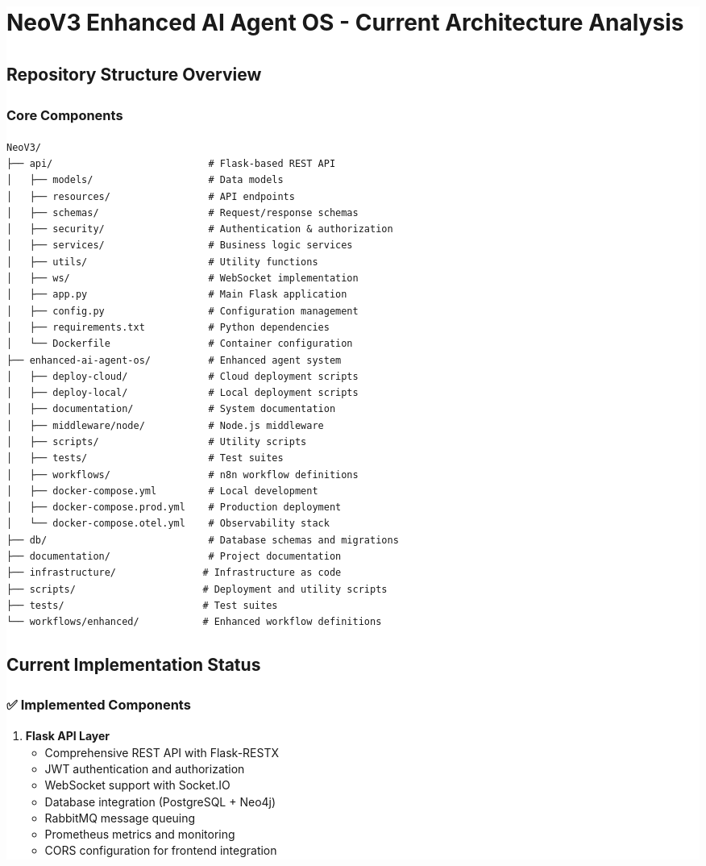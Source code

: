 # NeoV3 Enhanced AI Agent OS - Current Architecture Analysis

## Repository Structure Overview

### Core Components
```
NeoV3/
├── api/                           # Flask-based REST API
│   ├── models/                    # Data models
│   ├── resources/                 # API endpoints
│   ├── schemas/                   # Request/response schemas
│   ├── security/                  # Authentication & authorization
│   ├── services/                  # Business logic services
│   ├── utils/                     # Utility functions
│   ├── ws/                        # WebSocket implementation
│   ├── app.py                     # Main Flask application
│   ├── config.py                  # Configuration management
│   ├── requirements.txt           # Python dependencies
│   └── Dockerfile                 # Container configuration
├── enhanced-ai-agent-os/          # Enhanced agent system
│   ├── deploy-cloud/              # Cloud deployment scripts
│   ├── deploy-local/              # Local deployment scripts
│   ├── documentation/             # System documentation
│   ├── middleware/node/           # Node.js middleware
│   ├── scripts/                   # Utility scripts
│   ├── tests/                     # Test suites
│   ├── workflows/                 # n8n workflow definitions
│   ├── docker-compose.yml         # Local development
│   ├── docker-compose.prod.yml    # Production deployment
│   └── docker-compose.otel.yml    # Observability stack
├── db/                            # Database schemas and migrations
├── documentation/                 # Project documentation
├── infrastructure/               # Infrastructure as code
├── scripts/                      # Deployment and utility scripts
├── tests/                        # Test suites
└── workflows/enhanced/           # Enhanced workflow definitions
```

## Current Implementation Status

### ✅ Implemented Components

1. **Flask API Layer**
   - Comprehensive REST API with Flask-RESTX
   - JWT authentication and authorization
   - WebSocket support with Socket.IO
   - Database integration (PostgreSQL + Neo4j)
   - RabbitMQ message queuing
   - Prometheus metrics and monitoring
   - CORS configuration for frontend integration
